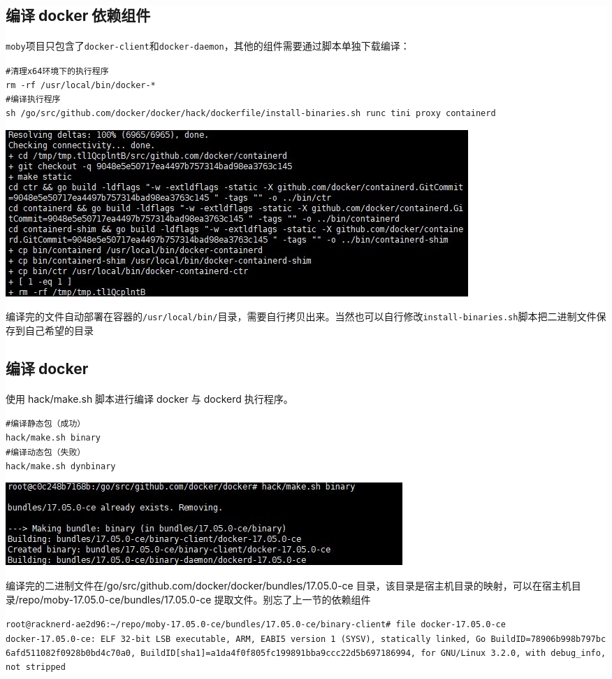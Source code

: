 ## 编译 docker 依赖组件

`moby`项目只包含了`docker-client`和`docker-daemon`，其他的组件需要通过脚本单独下载编译：

```shell
#清理x64环境下的执行程序
rm -rf /usr/local/bin/docker-*
#编译执行程序
sh /go/src/github.com/docker/docker/hack/dockerfile/install-binaries.sh runc tini proxy containerd
```

![containerd-compile](/assets/img/2021-10-13-docker-cross-compile/containerd-compile.jpg)

编译完的文件自动部署在容器的`/usr/local/bin/`目录，需要自行拷贝出来。当然也可以自行修改`install-binaries.sh`脚本把二进制文件保存到自己希望的目录

## 编译 docker

使用 hack/make.sh 脚本进行编译 docker 与 dockerd 执行程序。

```shell
#编译静态包（成功）
hack/make.sh binary
#编译动态包（失败）
hack/make.sh dynbinary
```

![docker-build](/assets/img/2021-10-13-docker-cross-compile/docker-build.jpg)

编译完的二进制文件在/go/src/github.com/docker/docker/bundles/17.05.0-ce 目录，该目录是宿主机目录的映射，可以在宿主机目录/repo/moby-17.05.0-ce/bundles/17.05.0-ce 提取文件。别忘了上一节的依赖组件

```console
root@racknerd-ae2d96:~/repo/moby-17.05.0-ce/bundles/17.05.0-ce/binary-client# file docker-17.05.0-ce
docker-17.05.0-ce: ELF 32-bit LSB executable, ARM, EABI5 version 1 (SYSV), statically linked, Go BuildID=78906b998b797bc6afd511082f0928b0bd4c70a0, BuildID[sha1]=a1da4f0f805fc199891bba9ccc22d5b697186994, for GNU/Linux 3.2.0, with debug_info, not stripped
```
